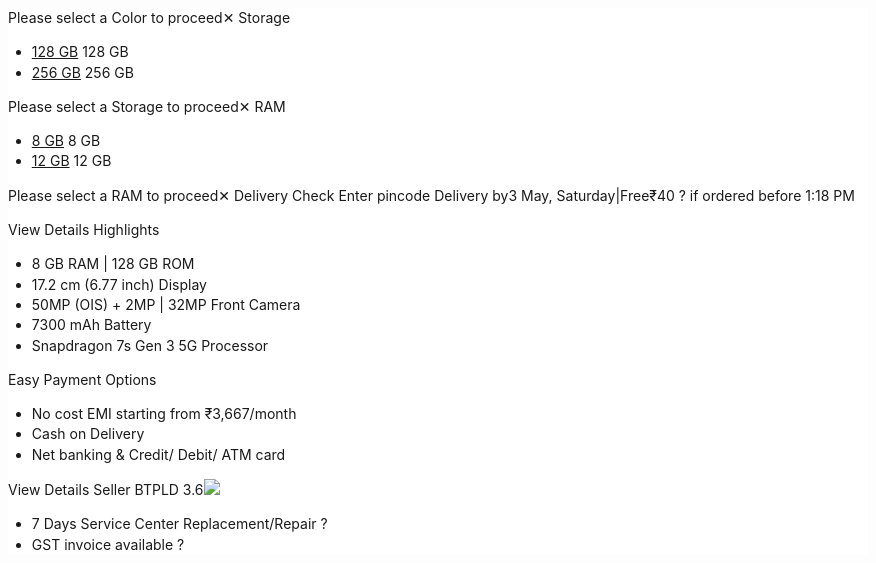 
Please select a Color to proceed✕
Storage
  * [128 GB](https://inshorts.com/vivo-t4-5g-emerald-blaze-128-gb/p/itmc2634fd4daeb9?pid=MOBHATXZYSHYH6ZP&lid=LSTMOBHATXZYSHYH6ZPMNIAH0&marketplace=FLIPKART&sattr\[\]=color&sattr\[\]=storage&sattr\[\]=ram&st=storage)
128 GB
  * [256 GB](https://inshorts.com/vivo-t4-5g-emerald-blaze-256-gb/p/itmc2634fd4daeb9?pid=MOBHATXZRTQ465X9&lid=LSTMOBHATXZRTQ465X9GYZRWI&marketplace=FLIPKART&sattr\[\]=color&sattr\[\]=storage&sattr\[\]=ram&st=storage)
256 GB


Please select a Storage to proceed✕
RAM
  * [8 GB](https://inshorts.com/vivo-t4-5g-emerald-blaze-128-gb/p/itmc2634fd4daeb9?pid=MOBHATXZYSHYH6ZP&lid=LSTMOBHATXZYSHYH6ZPMNIAH0&marketplace=FLIPKART&sattr\[\]=color&sattr\[\]=storage&sattr\[\]=ram&st=ram)
8 GB
  * [12 GB](https://inshorts.com/vivo-t4-5g-emerald-blaze-256-gb/p/itmc2634fd4daeb9?pid=MOBHATXZTSN6GQXH&lid=LSTMOBHATXZTSN6GQXHGQLWZ4&marketplace=FLIPKART&sattr\[\]=color&sattr\[\]=storage&sattr\[\]=ram&st=ram)
12 GB


Please select a RAM to proceed✕
Delivery
Check
Enter pincode
Delivery by3 May, Saturday|Free₹40
?
if ordered before 1:18 PM


View Details
Highlights
  * 8 GB RAM | 128 GB ROM
  * 17.2 cm (6.77 inch) Display
  * 50MP (OIS) + 2MP | 32MP Front Camera
  * 7300 mAh Battery
  * Snapdragon 7s Gen 3 5G Processor


Easy Payment Options
  * No cost EMI starting from ₹3,667/month
  * Cash on Delivery
  * Net banking & Credit/ Debit/ ATM card


View Details
Seller
BTPLD
3.6![](https://inshorts.com/safe_redirect?url=https%3A%2F%2Fdl.flipkart.com%2Fs%2Fwh8QVyNNNN&inshorts_open_externally=true)
  * 7 Days Service Center Replacement/Repair
?
  * GST invoice available
?
